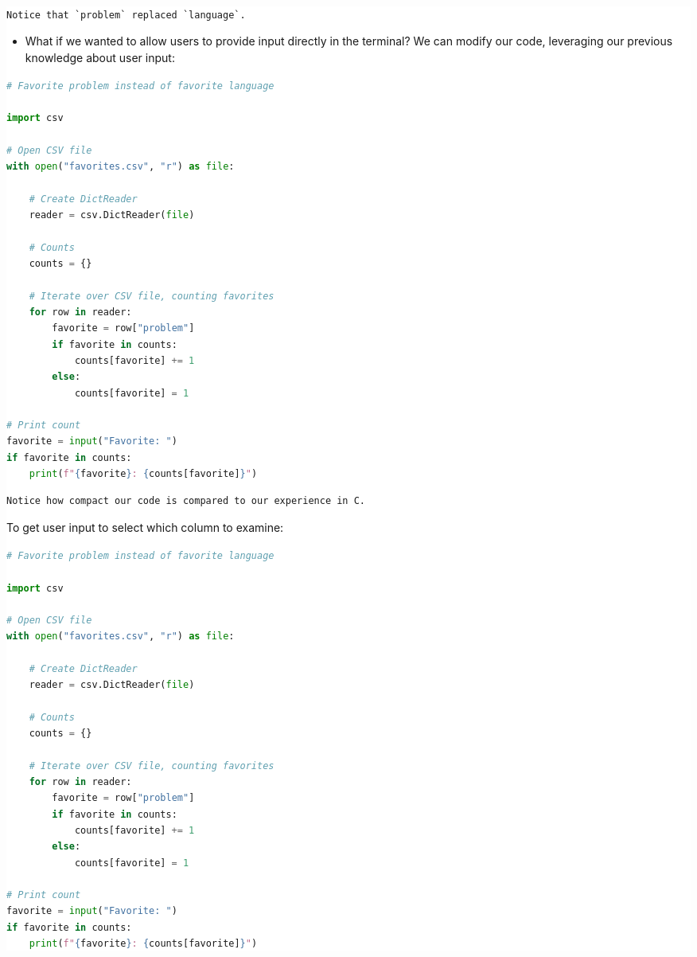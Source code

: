     Notice that `problem` replaced `language`.
    
*   What if we wanted to allow users to provide input directly in the terminal? We can modify our code, leveraging our previous knowledge about user input:
    
```py
# Favorite problem instead of favorite language

import csv

# Open CSV file
with open("favorites.csv", "r") as file:

    # Create DictReader
    reader = csv.DictReader(file)

    # Counts
    counts = {}

    # Iterate over CSV file, counting favorites
    for row in reader:
        favorite = row["problem"]
        if favorite in counts:
            counts[favorite] += 1
        else:
            counts[favorite] = 1

# Print count
favorite = input("Favorite: ")
if favorite in counts:
    print(f"{favorite}: {counts[favorite]}")
```

    Notice how compact our code is compared to our experience in C.

To get user input to select which column to examine:

```py
# Favorite problem instead of favorite language

import csv

# Open CSV file
with open("favorites.csv", "r") as file:

    # Create DictReader
    reader = csv.DictReader(file)

    # Counts
    counts = {}

    # Iterate over CSV file, counting favorites
    for row in reader:
        favorite = row["problem"]
        if favorite in counts:
            counts[favorite] += 1
        else:
            counts[favorite] = 1

# Print count
favorite = input("Favorite: ")
if favorite in counts:
    print(f"{favorite}: {counts[favorite]}")

```
